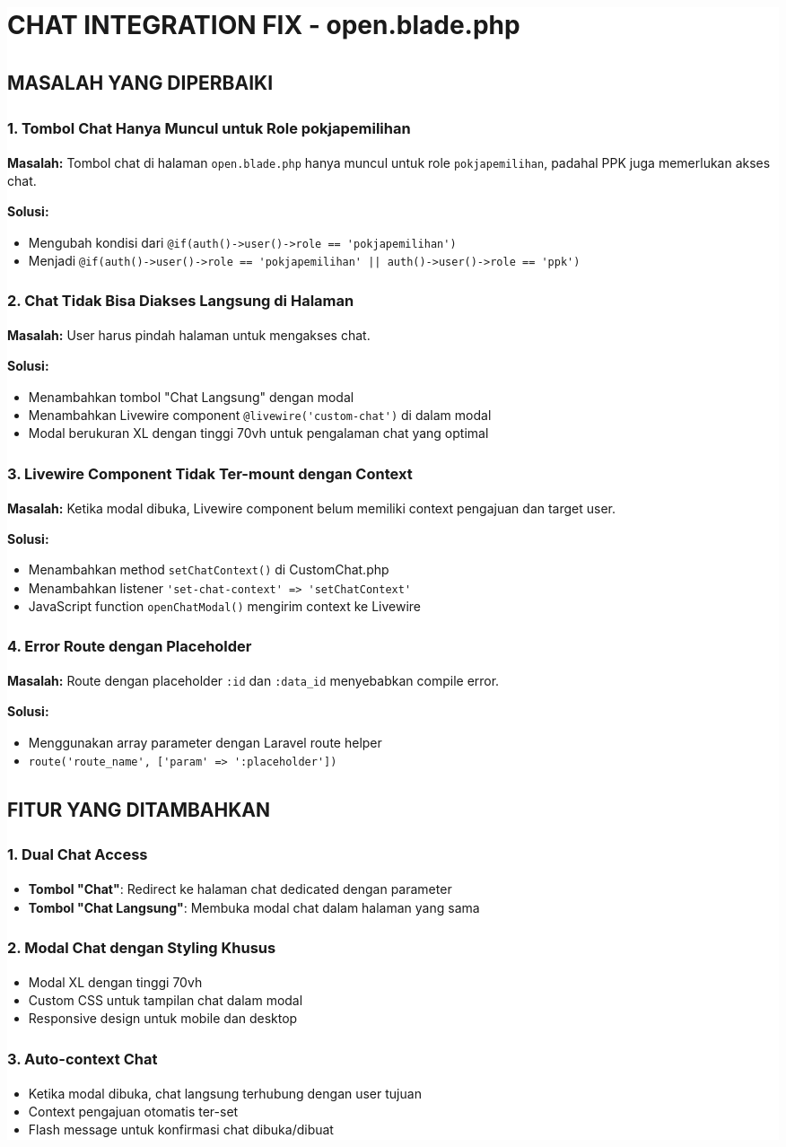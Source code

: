 # CHAT INTEGRATION FIX - open.blade.php

## MASALAH YANG DIPERBAIKI

### 1. Tombol Chat Hanya Muncul untuk Role pokjapemilihan
**Masalah:** Tombol chat di halaman `open.blade.php` hanya muncul untuk role `pokjapemilihan`, padahal PPK juga memerlukan akses chat.

**Solusi:** 
- Mengubah kondisi dari `@if(auth()->user()->role == 'pokjapemilihan')` 
- Menjadi `@if(auth()->user()->role == 'pokjapemilihan' || auth()->user()->role == 'ppk')`

### 2. Chat Tidak Bisa Diakses Langsung di Halaman
**Masalah:** User harus pindah halaman untuk mengakses chat.

**Solusi:**
- Menambahkan tombol "Chat Langsung" dengan modal
- Menambahkan Livewire component `@livewire('custom-chat')` di dalam modal
- Modal berukuran XL dengan tinggi 70vh untuk pengalaman chat yang optimal

### 3. Livewire Component Tidak Ter-mount dengan Context
**Masalah:** Ketika modal dibuka, Livewire component belum memiliki context pengajuan dan target user.

**Solusi:**
- Menambahkan method `setChatContext()` di CustomChat.php
- Menambahkan listener `'set-chat-context' => 'setChatContext'`
- JavaScript function `openChatModal()` mengirim context ke Livewire

### 4. Error Route dengan Placeholder
**Masalah:** Route dengan placeholder `:id` dan `:data_id` menyebabkan compile error.

**Solusi:**
- Menggunakan array parameter dengan Laravel route helper
- `route('route_name', ['param' => ':placeholder'])`

## FITUR YANG DITAMBAHKAN

### 1. Dual Chat Access
- **Tombol "Chat"**: Redirect ke halaman chat dedicated dengan parameter
- **Tombol "Chat Langsung"**: Membuka modal chat dalam halaman yang sama

### 2. Modal Chat dengan Styling Khusus
- Modal XL dengan tinggi 70vh
- Custom CSS untuk tampilan chat dalam modal
- Responsive design untuk mobile dan desktop

### 3. Auto-context Chat
- Ketika modal dibuka, chat langsung terhubung dengan user tujuan
- Context pengajuan otomatis ter-set
- Flash message untuk konfirmasi chat dibuka/dibuat
